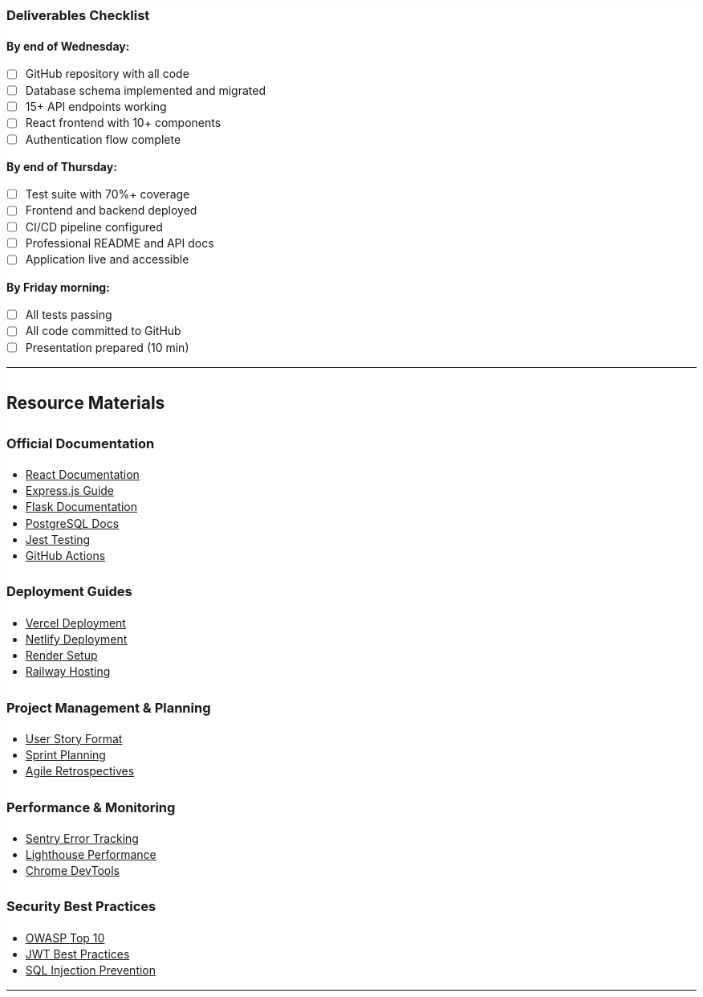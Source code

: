 ### Deliverables Checklist

**By end of Wednesday:**
- [ ] GitHub repository with all code
- [ ] Database schema implemented and migrated
- [ ] 15+ API endpoints working
- [ ] React frontend with 10+ components
- [ ] Authentication flow complete

**By end of Thursday:**
- [ ] Test suite with 70%+ coverage
- [ ] Frontend and backend deployed
- [ ] CI/CD pipeline configured
- [ ] Professional README and API docs
- [ ] Application live and accessible

**By Friday morning:**
- [ ] All tests passing
- [ ] All code committed to GitHub
- [ ] Presentation prepared (10 min)

---

## Resource Materials

### Official Documentation
- [React Documentation](https://react.dev)
- [Express.js Guide](https://expressjs.com)
- [Flask Documentation](https://flask.palletsprojects.com)
- [PostgreSQL Docs](https://www.postgresql.org/docs)
- [Jest Testing](https://jestjs.io)
- [GitHub Actions](https://docs.github.com/en/actions)

### Deployment Guides
- [Vercel Deployment](https://vercel.com/docs)
- [Netlify Deployment](https://docs.netlify.com)
- [Render Setup](https://render.com/docs)
- [Railway Hosting](https://docs.railway.app)

### Project Management & Planning
- [User Story Format](https://www.atlassian.com/agile/project-management/user-stories)
- [Sprint Planning](https://www.scrum.org/resources/what-is-sprint-planning)
- [Agile Retrospectives](https://www.agilealliance.org/glossary/retrospective)

### Performance & Monitoring
- [Sentry Error Tracking](https://sentry.io)
- [Lighthouse Performance](https://developers.google.com/web/tools/lighthouse)
- [Chrome DevTools](https://developer.chrome.com/docs/devtools)

### Security Best Practices
- [OWASP Top 10](https://owasp.org/www-project-top-ten)
- [JWT Best Practices](https://tools.ietf.org/html/rfc8725)
- [SQL Injection Prevention](https://owasp.org/www-community/attacks/SQL_Injection)

---